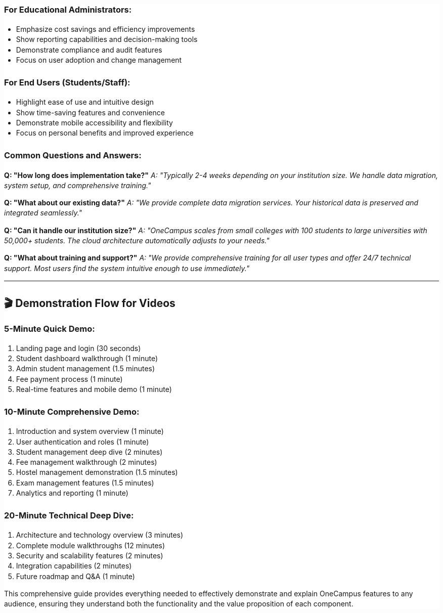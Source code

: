 ### **For Educational Administrators:**
- Emphasize cost savings and efficiency improvements
- Show reporting capabilities and decision-making tools
- Demonstrate compliance and audit features
- Focus on user adoption and change management

### **For End Users (Students/Staff):**
- Highlight ease of use and intuitive design
- Show time-saving features and convenience
- Demonstrate mobile accessibility and flexibility
- Focus on personal benefits and improved experience

### **Common Questions and Answers:**

**Q: "How long does implementation take?"**
*A: "Typically 2-4 weeks depending on your institution size. We handle data migration, system setup, and comprehensive training."*

**Q: "What about our existing data?"**
*A: "We provide complete data migration services. Your historical data is preserved and integrated seamlessly."*

**Q: "Can it handle our institution size?"**
*A: "OneCampus scales from small colleges with 100 students to large universities with 50,000+ students. The cloud architecture automatically adjusts to your needs."*

**Q: "What about training and support?"**
*A: "We provide comprehensive training for all user types and offer 24/7 technical support. Most users find the system intuitive enough to use immediately."*

---

## 🎬 **Demonstration Flow for Videos**

### **5-Minute Quick Demo:**
1. Landing page and login (30 seconds)
2. Student dashboard walkthrough (1 minute)
3. Admin student management (1.5 minutes)
4. Fee payment process (1 minute)
5. Real-time features and mobile demo (1 minute)

### **10-Minute Comprehensive Demo:**
1. Introduction and system overview (1 minute)
2. User authentication and roles (1 minute)
3. Student management deep dive (2 minutes)
4. Fee management walkthrough (2 minutes)
5. Hostel management demonstration (1.5 minutes)
6. Exam management features (1.5 minutes)
7. Analytics and reporting (1 minute)

### **20-Minute Technical Deep Dive:**
1. Architecture and technology overview (3 minutes)
2. Complete module walkthroughs (12 minutes)
3. Security and scalability features (2 minutes)
4. Integration capabilities (2 minutes)
5. Future roadmap and Q&A (1 minute)

This comprehensive guide provides everything needed to effectively demonstrate and explain OneCampus features to any audience, ensuring they understand both the functionality and the value proposition of each component.
